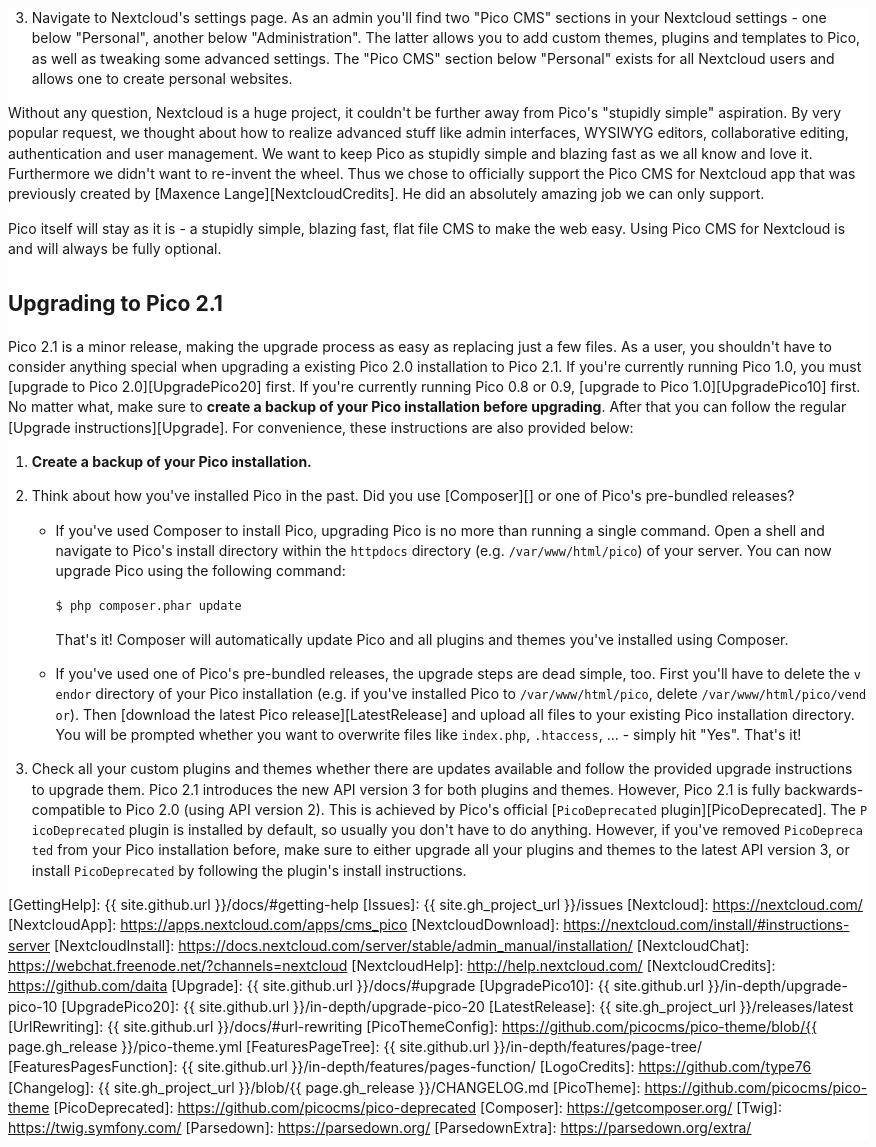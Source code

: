 3. Navigate to Nextcloud's settings page. As an admin you'll find two "Pico CMS" sections in your Nextcloud settings - one below "Personal", another below "Administration". The latter allows you to add custom themes, plugins and templates to Pico, as well as tweaking some advanced settings. The "Pico CMS" section below "Personal" exists for all Nextcloud users and allows one to create personal websites.

Without any question, Nextcloud is a huge project, it couldn't be further away from Pico's "stupidly simple" aspiration. By very popular request, we thought about how to realize advanced stuff like admin interfaces, WYSIWYG editors, collaborative editing, authentication and user management. We want to keep Pico as stupidly simple and blazing fast as we all know and love it. Furthermore we didn't want to re-invent the wheel. Thus we chose to officially support the Pico CMS for Nextcloud app that was previously created by [Maxence Lange][NextcloudCredits]. He did an absolutely amazing job we can only support.

Pico itself will stay as it is - a stupidly simple, blazing fast, flat file CMS to make the web easy. Using Pico CMS for Nextcloud is and will always be fully optional.

## Upgrading to Pico 2.1

Pico 2.1 is a minor release, making the upgrade process as easy as replacing just a few files. As a user, you shouldn't have to consider anything special when upgrading a existing Pico 2.0 installation to Pico 2.1. If you're currently running Pico 1.0, you must [upgrade to Pico 2.0][UpgradePico20] first. If you're currently running Pico 0.8 or 0.9, [upgrade to Pico 1.0][UpgradePico10] first. No matter what, make sure to **create a backup of your Pico installation before upgrading**. After that you can follow the regular [Upgrade instructions][Upgrade]. For convenience, these instructions are also provided below:

1. **Create a backup of your Pico installation.**

2. Think about how you've installed Pico in the past. Did you use [Composer][] or one of Pico's pre-bundled releases?

    - If you've used Composer to install Pico, upgrading Pico is no more than running a single command. Open a shell and navigate to Pico's install directory within the `httpdocs` directory (e.g. `/var/www/html/pico`) of your server. You can now upgrade Pico using the following command:

        ```shell
        $ php composer.phar update
        ```

        That's it! Composer will automatically update Pico and all plugins and themes you've installed using Composer.

   - If you've used one of Pico's pre-bundled releases, the upgrade steps are dead simple, too. First you'll have to delete the `vendor` directory of your Pico installation (e.g. if you've installed Pico to `/var/www/html/pico`, delete `/var/www/html/pico/vendor`). Then [download the latest Pico release][LatestRelease] and upload all files to your existing Pico installation directory. You will be prompted whether you want to overwrite files like `index.php`, `.htaccess`, ... - simply hit "Yes". That's it!

3. Check all your custom plugins and themes whether there are updates available and follow the provided upgrade instructions to upgrade them. Pico 2.1 introduces the new API version 3 for both plugins and themes. However, Pico 2.1 is fully backwards-compatible to Pico 2.0 (using API version 2). This is achieved by Pico's official [`PicoDeprecated` plugin][PicoDeprecated]. The `PicoDeprecated` plugin is installed by default, so usually you don't have to do anything. However, if you've removed `PicoDeprecated` from your Pico installation before, make sure to either upgrade all your plugins and themes to the latest API version 3, or install `PicoDeprecated` by following the plugin's install instructions.


[UpgradeNextcloudApp]: #pico-cms-for-nextcloud
[UpgradeThemes]: #use-picos-next-generation-themes
[UpgradeMisc]: #everything-else-that-was-happening
[GettingHelp]: {{ site.github.url }}/docs/#getting-help
[Issues]: {{ site.gh_project_url }}/issues
[Nextcloud]: https://nextcloud.com/
[NextcloudApp]: https://apps.nextcloud.com/apps/cms_pico
[NextcloudDownload]: https://nextcloud.com/install/#instructions-server
[NextcloudInstall]: https://docs.nextcloud.com/server/stable/admin_manual/installation/
[NextcloudChat]: https://webchat.freenode.net/?channels=nextcloud
[NextcloudHelp]: http://help.nextcloud.com/
[NextcloudCredits]: https://github.com/daita
[Upgrade]: {{ site.github.url }}/docs/#upgrade
[UpgradePico10]: {{ site.github.url }}/in-depth/upgrade-pico-10
[UpgradePico20]: {{ site.github.url }}/in-depth/upgrade-pico-20
[LatestRelease]: {{ site.gh_project_url }}/releases/latest
[UrlRewriting]: {{ site.github.url }}/docs/#url-rewriting
[PicoThemeConfig]: https://github.com/picocms/pico-theme/blob/{{ page.gh_release }}/pico-theme.yml
[FeaturesPageTree]: {{ site.github.url }}/in-depth/features/page-tree/
[FeaturesPagesFunction]: {{ site.github.url }}/in-depth/features/pages-function/
[LogoCredits]: https://github.com/type76
[Changelog]: {{ site.gh_project_url }}/blob/{{ page.gh_release }}/CHANGELOG.md
[PicoTheme]: https://github.com/picocms/pico-theme
[PicoDeprecated]: https://github.com/picocms/pico-deprecated
[Composer]: https://getcomposer.org/
[Twig]: https://twig.symfony.com/
[Parsedown]: https://parsedown.org/
[ParsedownExtra]: https://parsedown.org/extra/